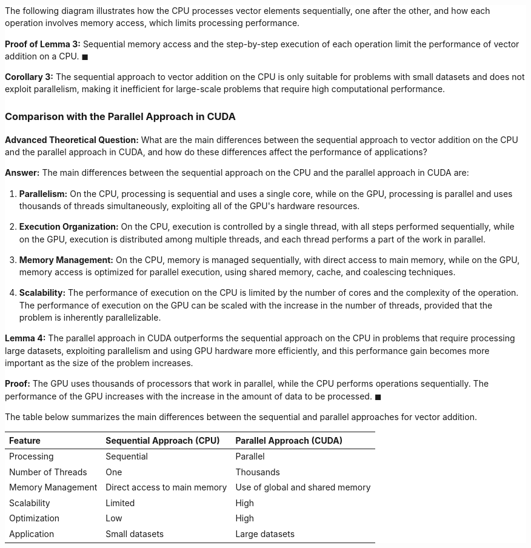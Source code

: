 The following diagram illustrates how the CPU processes vector elements sequentially, one after the other, and how each operation involves memory access, which limits processing performance.

**Proof of Lemma 3:** Sequential memory access and the step-by-step execution of each operation limit the performance of vector addition on a CPU.  $\blacksquare$

**Corollary 3:** The sequential approach to vector addition on the CPU is only suitable for problems with small datasets and does not exploit parallelism, making it inefficient for large-scale problems that require high computational performance.

### Comparison with the Parallel Approach in CUDA

**Advanced Theoretical Question:** What are the main differences between the sequential approach to vector addition on the CPU and the parallel approach in CUDA, and how do these differences affect the performance of applications?

**Answer:** The main differences between the sequential approach on the CPU and the parallel approach in CUDA are:

1.  **Parallelism:** On the CPU, processing is sequential and uses a single core, while on the GPU, processing is parallel and uses thousands of threads simultaneously, exploiting all of the GPU's hardware resources.

2.  **Execution Organization:** On the CPU, execution is controlled by a single thread, with all steps performed sequentially, while on the GPU, execution is distributed among multiple threads, and each thread performs a part of the work in parallel.

3.  **Memory Management:** On the CPU, memory is managed sequentially, with direct access to main memory, while on the GPU, memory access is optimized for parallel execution, using shared memory, cache, and coalescing techniques.

4.  **Scalability:** The performance of execution on the CPU is limited by the number of cores and the complexity of the operation. The performance of execution on the GPU can be scaled with the increase in the number of threads, provided that the problem is inherently parallelizable.

**Lemma 4:** The parallel approach in CUDA outperforms the sequential approach on the CPU in problems that require processing large datasets, exploiting parallelism and using GPU hardware more efficiently, and this performance gain becomes more important as the size of the problem increases.

**Proof:** The GPU uses thousands of processors that work in parallel, while the CPU performs operations sequentially. The performance of the GPU increases with the increase in the amount of data to be processed. $\blacksquare$

The table below summarizes the main differences between the sequential and parallel approaches for vector addition.

| Feature             | Sequential Approach (CPU)        | Parallel Approach (CUDA)            |
| :------------------ | :------------------------------- | :---------------------------------- |
| Processing          | Sequential                       | Parallel                            |
| Number of Threads   | One                              | Thousands                            |
| Memory Management   | Direct access to main memory    | Use of global and shared memory     |
| Scalability         | Limited                          | High                                |
| Optimization         | Low                              | High                                |
| Application        | Small datasets                  | Large datasets                      |

